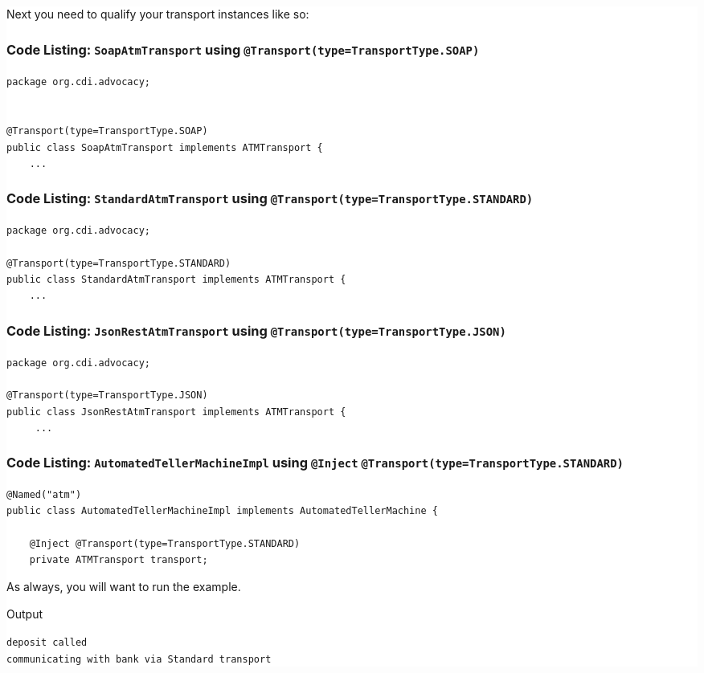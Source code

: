 
Next you need to qualify your transport instances like so:

### Code Listing: **`SoapAtmTransport`** using **`@Transport(type=TransportType.SOAP)`** ###
```
package org.cdi.advocacy;


@Transport(type=TransportType.SOAP)
public class SoapAtmTransport implements ATMTransport {
    ...
```


### Code Listing: **`StandardAtmTransport`** using **`@Transport(type=TransportType.STANDARD)`** ###
```
package org.cdi.advocacy;

@Transport(type=TransportType.STANDARD)
public class StandardAtmTransport implements ATMTransport {
    ...

```

### Code Listing: **`JsonRestAtmTransport`** using **`@Transport(type=TransportType.JSON)`** ###
```
package org.cdi.advocacy;

@Transport(type=TransportType.JSON)
public class JsonRestAtmTransport implements ATMTransport {
     ...
```

### Code Listing: **`AutomatedTellerMachineImpl`** using **`@Inject`** **`@Transport(type=TransportType.STANDARD)`** ###
```
@Named("atm")
public class AutomatedTellerMachineImpl implements AutomatedTellerMachine {

    @Inject @Transport(type=TransportType.STANDARD)
    private ATMTransport transport;

```

<p>
As always, you will want to run the example.<br>
</p>

Output
```
deposit called
communicating with bank via Standard transport
```
